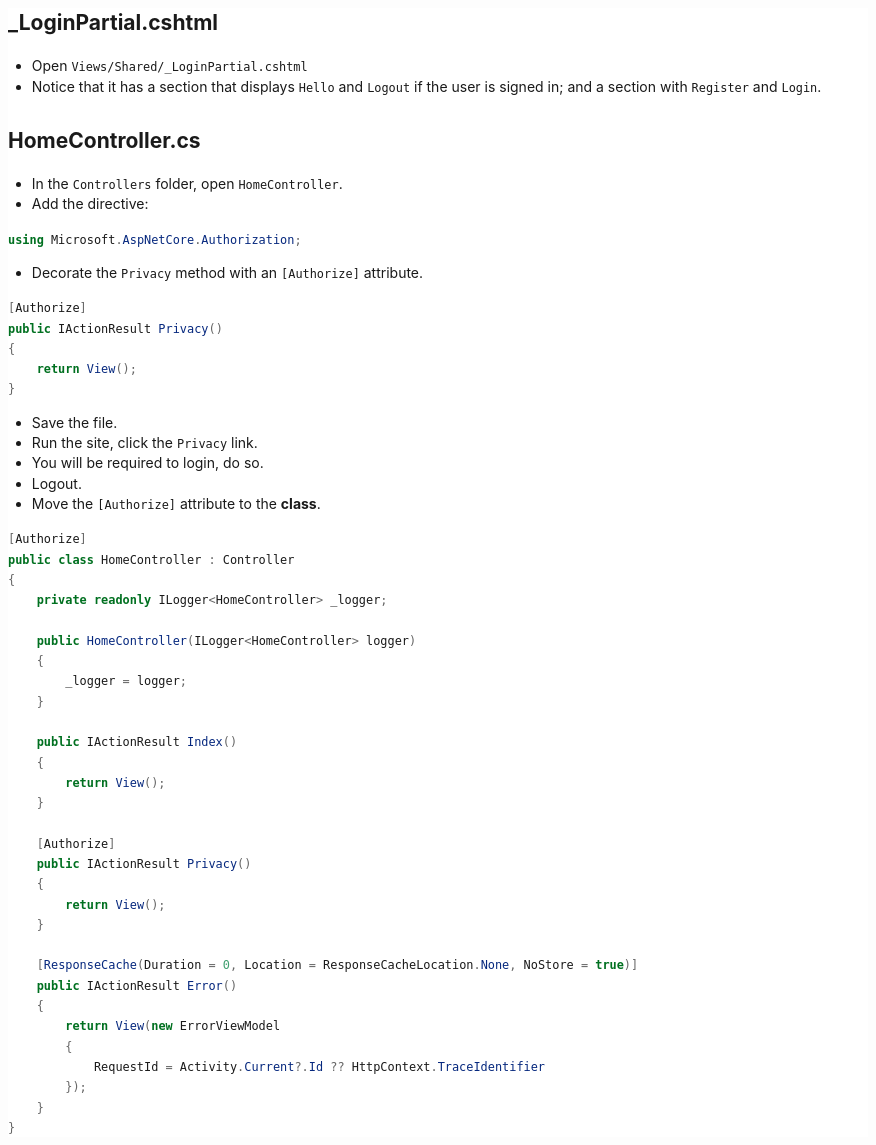 ## _LoginPartial.cshtml

- Open `Views/Shared/_LoginPartial.cshtml`
- Notice that it has a section that displays `Hello` and `Logout` if the user is
  signed in; and a section with `Register` and `Login`.

## HomeController.cs

- In the `Controllers` folder, open `HomeController`.
- Add the directive:

```cs
using Microsoft.AspNetCore.Authorization;
```

- Decorate the `Privacy` method with an `[Authorize]` attribute.

```cs
[Authorize]
public IActionResult Privacy()
{
    return View();
}
```

- Save the file.
- Run the site, click the `Privacy` link.
- You will be required to login, do so.
- Logout.
- Move the `[Authorize]` attribute to the __class__.

```cs
[Authorize]
public class HomeController : Controller
{
    private readonly ILogger<HomeController> _logger;

    public HomeController(ILogger<HomeController> logger)
    {
        _logger = logger;
    }

    public IActionResult Index()
    {
        return View();
    }

    [Authorize]
    public IActionResult Privacy()
    {
        return View();
    }

    [ResponseCache(Duration = 0, Location = ResponseCacheLocation.None, NoStore = true)]
    public IActionResult Error()
    {
        return View(new ErrorViewModel
        {
            RequestId = Activity.Current?.Id ?? HttpContext.TraceIdentifier
        });
    }
}
```
